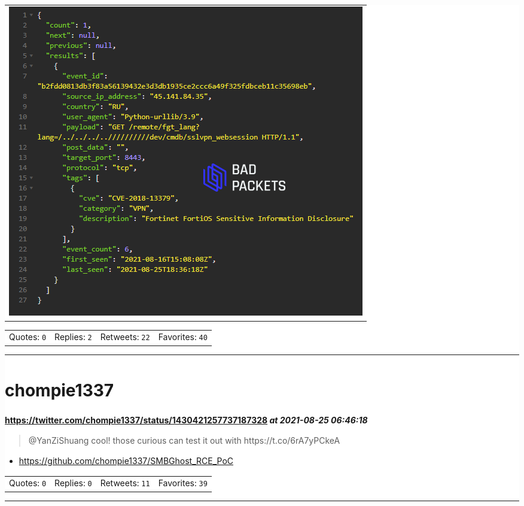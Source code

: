 <table><tr>
<td><img src="pictures/http+++pbs.twimg.com+media+E9renWYVkAseD-H.png" alt="http://pbs.twimg.com/media/E9renWYVkAseD-H.png"></td>
</table></tr>
<table><tr>
<td>Quotes: <code>0</code></td>
<td>Replies: <code>2</code></td>
<td>Retweets: <code>22</code></td>
<td>Favorites: <code>40</code></td>
</tr></table>

---

# chompie1337
**https://twitter.com/chompie1337/status/1430421257737187328 _at 2021-08-25 06:46:18_**
<blockquote>
@YanZiShuang cool! those curious can test it out with https://t.co/6rA7yPCkeA
</blockquote>

* https://github.com/chompie1337/SMBGhost_RCE_PoC

<table><tr>
<td>Quotes: <code>0</code></td>
<td>Replies: <code>0</code></td>
<td>Retweets: <code>11</code></td>
<td>Favorites: <code>39</code></td>
</tr></table>

---